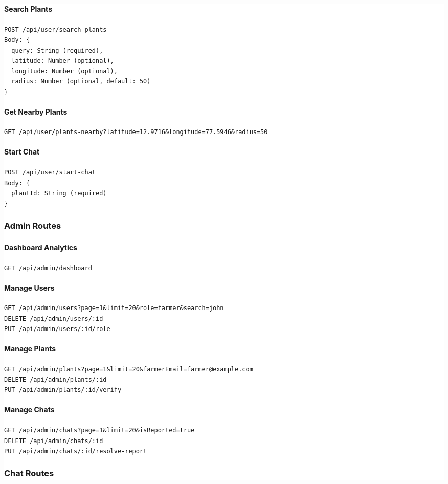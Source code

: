 #### Search Plants
```
POST /api/user/search-plants
Body: {
  query: String (required),
  latitude: Number (optional),
  longitude: Number (optional),
  radius: Number (optional, default: 50)
}
```

#### Get Nearby Plants
```
GET /api/user/plants-nearby?latitude=12.9716&longitude=77.5946&radius=50
```

#### Start Chat
```
POST /api/user/start-chat
Body: {
  plantId: String (required)
}
```

### Admin Routes

#### Dashboard Analytics
```
GET /api/admin/dashboard
```

#### Manage Users
```
GET /api/admin/users?page=1&limit=20&role=farmer&search=john
DELETE /api/admin/users/:id
PUT /api/admin/users/:id/role
```

#### Manage Plants
```
GET /api/admin/plants?page=1&limit=20&farmerEmail=farmer@example.com
DELETE /api/admin/plants/:id
PUT /api/admin/plants/:id/verify
```

#### Manage Chats
```
GET /api/admin/chats?page=1&limit=20&isReported=true
DELETE /api/admin/chats/:id
PUT /api/admin/chats/:id/resolve-report
```

### Chat Routes
